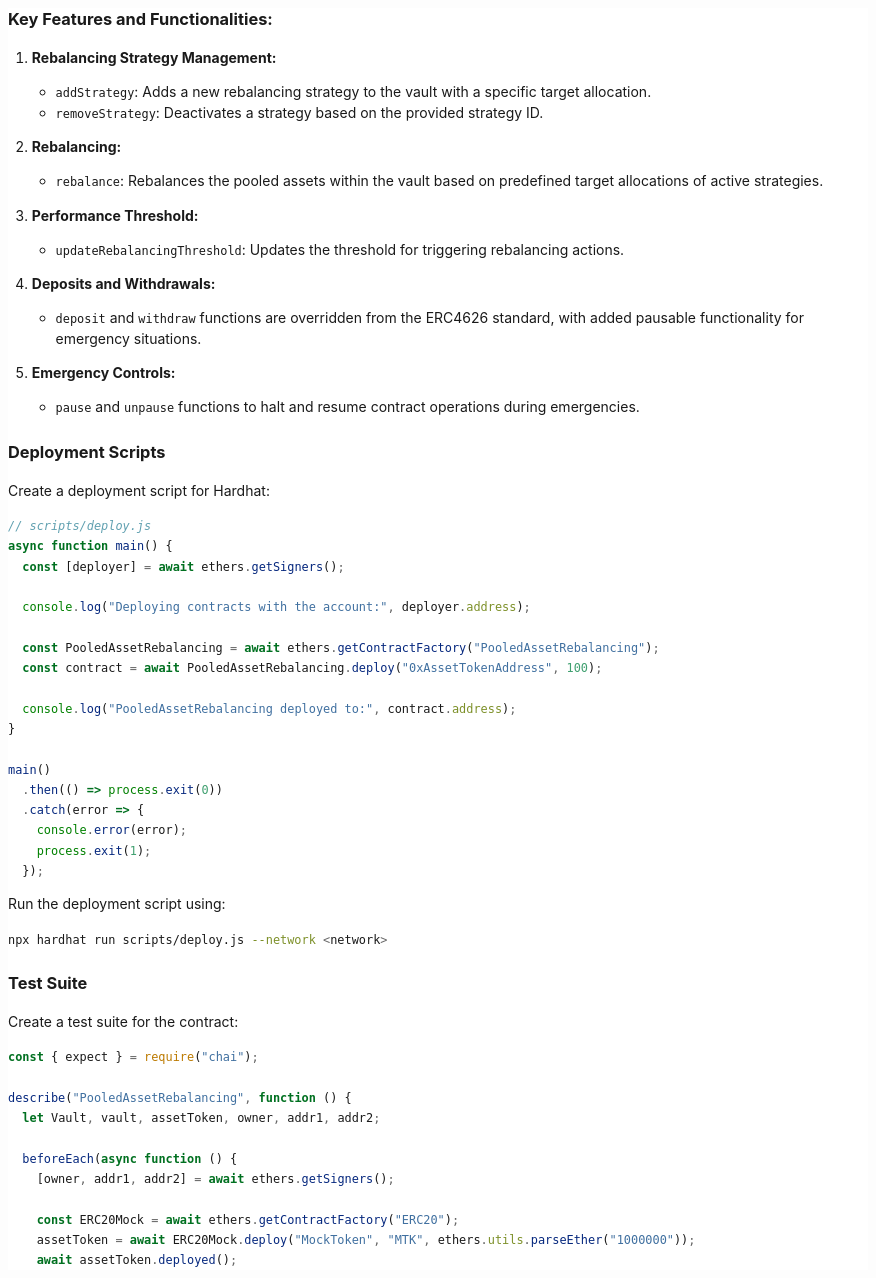 ### Key Features and Functionalities:

1. **Rebalancing Strategy Management:**
   - `addStrategy`: Adds a new rebalancing strategy to the vault with a specific target allocation.
   - `removeStrategy`: Deactivates a strategy based on the provided strategy ID.

2. **Rebalancing:**
   - `rebalance`: Rebalances the pooled assets within the vault based on predefined target allocations of active strategies.

3. **Performance Threshold:**
   - `updateRebalancingThreshold`: Updates the threshold for triggering rebalancing actions.

4. **Deposits and Withdrawals:**
   - `deposit` and `withdraw` functions are overridden from the ERC4626 standard, with added pausable functionality for emergency situations.

5. **Emergency Controls:**
   - `pause` and `unpause` functions to halt and resume contract operations during emergencies.

### Deployment Scripts

Create a deployment script for Hardhat:

```javascript
// scripts/deploy.js
async function main() {
  const [deployer] = await ethers.getSigners();

  console.log("Deploying contracts with the account:", deployer.address);

  const PooledAssetRebalancing = await ethers.getContractFactory("PooledAssetRebalancing");
  const contract = await PooledAssetRebalancing.deploy("0xAssetTokenAddress", 100);

  console.log("PooledAssetRebalancing deployed to:", contract.address);
}

main()
  .then(() => process.exit(0))
  .catch(error => {
    console.error(error);
    process.exit(1);
  });
```

Run the deployment script using:

```bash
npx hardhat run scripts/deploy.js --network <network>
```

### Test Suite

Create a test suite for the contract:

```javascript
const { expect } = require("chai");

describe("PooledAssetRebalancing", function () {
  let Vault, vault, assetToken, owner, addr1, addr2;

  beforeEach(async function () {
    [owner, addr1, addr2] = await ethers.getSigners();

    const ERC20Mock = await ethers.getContractFactory("ERC20");
    assetToken = await ERC20Mock.deploy("MockToken", "MTK", ethers.utils.parseEther("1000000"));
    await assetToken.deployed();

```